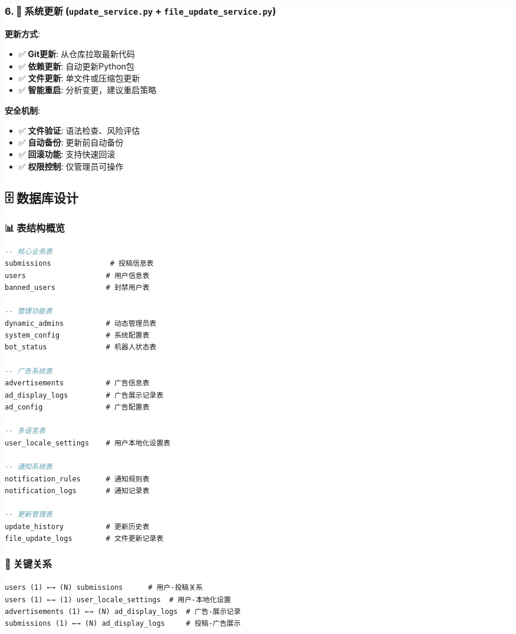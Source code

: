 ### 6. 🔄 系统更新 (`update_service.py` + `file_update_service.py`)

**更新方式**:
- ✅ **Git更新**: 从仓库拉取最新代码
- ✅ **依赖更新**: 自动更新Python包
- ✅ **文件更新**: 单文件或压缩包更新
- ✅ **智能重启**: 分析变更，建议重启策略

**安全机制**:
- ✅ **文件验证**: 语法检查、风险评估
- ✅ **自动备份**: 更新前自动备份
- ✅ **回滚功能**: 支持快速回滚
- ✅ **权限控制**: 仅管理员可操作

## 🗄️ 数据库设计

### 📊 表结构概览

```sql
-- 核心业务表
submissions              # 投稿信息表
users                   # 用户信息表
banned_users            # 封禁用户表

-- 管理功能表
dynamic_admins          # 动态管理员表
system_config           # 系统配置表
bot_status              # 机器人状态表

-- 广告系统表
advertisements          # 广告信息表
ad_display_logs         # 广告展示记录表
ad_config               # 广告配置表

-- 多语言表
user_locale_settings    # 用户本地化设置表

-- 通知系统表
notification_rules      # 通知规则表
notification_logs       # 通知记录表

-- 更新管理表
update_history          # 更新历史表
file_update_logs        # 文件更新记录表
```

### 🔗 关键关系

```
users (1) ←→ (N) submissions      # 用户-投稿关系
users (1) ←→ (1) user_locale_settings  # 用户-本地化设置
advertisements (1) ←→ (N) ad_display_logs  # 广告-展示记录
submissions (1) ←→ (N) ad_display_logs     # 投稿-广告展示
```
